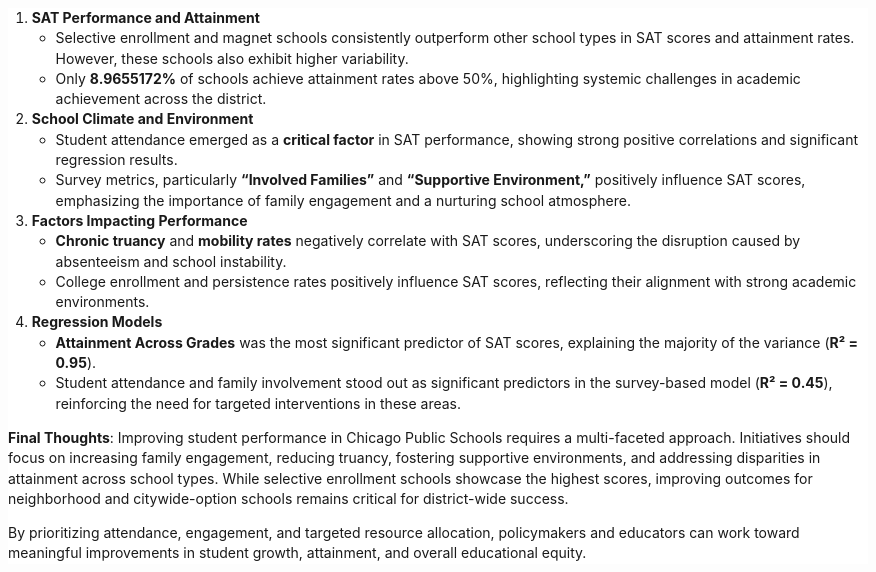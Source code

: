 1.  **SAT Performance and Attainment**
    - Selective enrollment and magnet schools consistently outperform
      other school types in SAT scores and attainment rates. However,
      these schools also exhibit higher variability.
    - Only **8.9655172%** of schools achieve attainment rates above 50%,
      highlighting systemic challenges in academic achievement across
      the district.
2.  **School Climate and Environment**
    - Student attendance emerged as a **critical factor** in SAT
      performance, showing strong positive correlations and significant
      regression results.
    - Survey metrics, particularly **“Involved Families”** and
      **“Supportive Environment,”** positively influence SAT scores,
      emphasizing the importance of family engagement and a nurturing
      school atmosphere.
3.  **Factors Impacting Performance**
    - **Chronic truancy** and **mobility rates** negatively correlate
      with SAT scores, underscoring the disruption caused by absenteeism
      and school instability.
    - College enrollment and persistence rates positively influence SAT
      scores, reflecting their alignment with strong academic
      environments.
4.  **Regression Models**
    - **Attainment Across Grades** was the most significant predictor of
      SAT scores, explaining the majority of the variance (**R² =
      0.95**).
    - Student attendance and family involvement stood out as significant
      predictors in the survey-based model (**R² = 0.45**), reinforcing
      the need for targeted interventions in these areas.

**Final Thoughts**: Improving student performance in Chicago Public
Schools requires a multi-faceted approach. Initiatives should focus on
increasing family engagement, reducing truancy, fostering supportive
environments, and addressing disparities in attainment across school
types. While selective enrollment schools showcase the highest scores,
improving outcomes for neighborhood and citywide-option schools remains
critical for district-wide success.

By prioritizing attendance, engagement, and targeted resource
allocation, policymakers and educators can work toward meaningful
improvements in student growth, attainment, and overall educational
equity.
